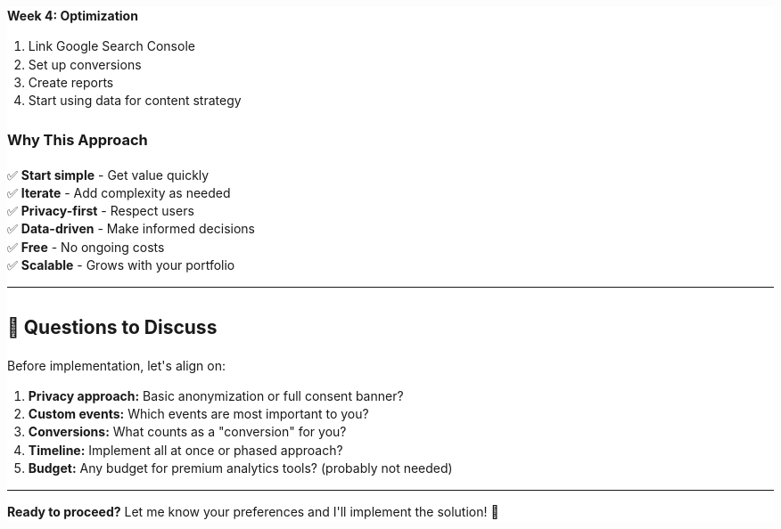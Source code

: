 **Week 4: Optimization**

1. Link Google Search Console
2. Set up conversions
3. Create reports
4. Start using data for content strategy

### Why This Approach

✅ **Start simple** - Get value quickly  
✅ **Iterate** - Add complexity as needed  
✅ **Privacy-first** - Respect users  
✅ **Data-driven** - Make informed decisions  
✅ **Free** - No ongoing costs  
✅ **Scalable** - Grows with your portfolio

---

## 🤔 Questions to Discuss

Before implementation, let's align on:

1. **Privacy approach:** Basic anonymization or full consent banner?
2. **Custom events:** Which events are most important to you?
3. **Conversions:** What counts as a "conversion" for you?
4. **Timeline:** Implement all at once or phased approach?
5. **Budget:** Any budget for premium analytics tools? (probably not needed)

---

**Ready to proceed?** Let me know your preferences and I'll implement the solution! 🚀
